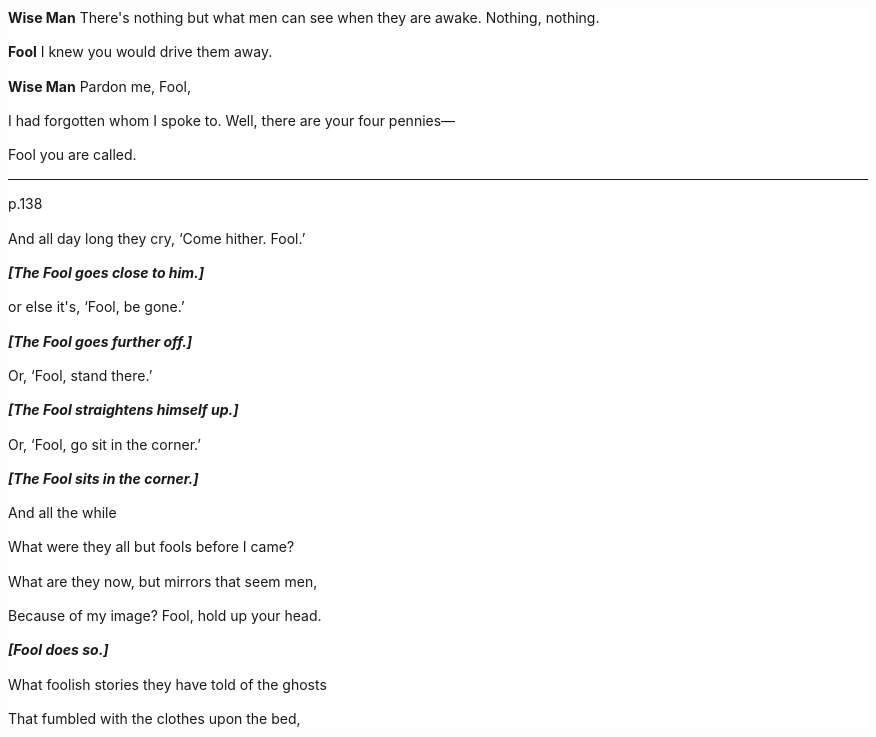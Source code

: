 
**Wise Man**
There's nothing but what men can see when they are awake. Nothing, nothing.


**Fool**
I knew you would drive them away.


**Wise Man**
Pardon me, Fool, 
  

I had forgotten whom I spoke to. Well, there are your four pennies— 
  

Fool you are called.



---

p.138




And all day long they cry, ‘Come hither. Fool.’


***[*The Fool goes close to him.*]***


or else it's, ‘Fool, be gone.’


***[*The Fool goes further off.*]***


Or, ‘Fool, stand there.’


***[*The Fool straightens himself up.*]***


Or, ‘Fool, go sit in the corner.’


***[*The Fool sits in the corner.*]***


And all the while 
  

What were they all but fools before I came? 
  

What are they now, but mirrors that seem men, 
  

Because of my image? Fool, hold up your head.


***[*Fool does so.*]***


What foolish stories they have told of the ghosts 
  

That fumbled with the clothes upon the bed, 
  
